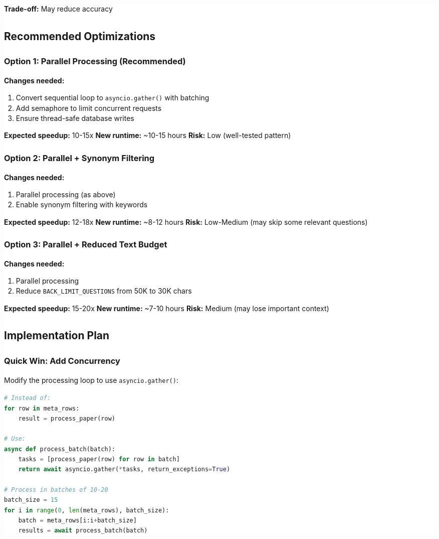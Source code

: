 **Trade-off:** May reduce accuracy

## Recommended Optimizations

### Option 1: Parallel Processing (Recommended)

**Changes needed:**
1. Convert sequential loop to `asyncio.gather()` with batching
2. Add semaphore to limit concurrent requests
3. Ensure thread-safe database writes

**Expected speedup:** 10-15x
**New runtime:** ~10-15 hours
**Risk:** Low (well-tested pattern)

### Option 2: Parallel + Synonym Filtering

**Changes needed:**
1. Parallel processing (as above)
2. Enable synonym filtering with keywords

**Expected speedup:** 12-18x
**New runtime:** ~8-12 hours
**Risk:** Low-Medium (may skip some relevant questions)

### Option 3: Parallel + Reduced Text Budget

**Changes needed:**
1. Parallel processing
2. Reduce `BACK_LIMIT_QUESTIONS` from 50K to 30K chars

**Expected speedup:** 15-20x
**New runtime:** ~7-10 hours
**Risk:** Medium (may lose important context)

## Implementation Plan

### Quick Win: Add Concurrency

Modify the processing loop to use `asyncio.gather()`:

```python
# Instead of:
for row in meta_rows:
    result = process_paper(row)

# Use:
async def process_batch(batch):
    tasks = [process_paper(row) for row in batch]
    return await asyncio.gather(*tasks, return_exceptions=True)

# Process in batches of 10-20
batch_size = 15
for i in range(0, len(meta_rows), batch_size):
    batch = meta_rows[i:i+batch_size]
    results = await process_batch(batch)
```
